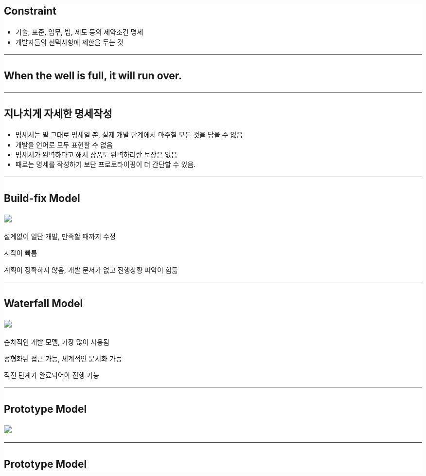 
## Constraint

- 기술, 표준, 업무, 법, 제도 등의 제약조건 명세
- 개발자들의 선택사항에 제한을 두는 것

---

## When the well is full, it will run over.

---

## 지나치게 자세한 명세작성

- 명세서는 말 그대로 명세일 뿐, 실제 개발 단계에서 마주칠 모든 것을 담을 수 없음
- 개발을 언어로 모두 표현할 수 없음
- 명세서가 완벽하다고 해서 상품도 완벽하리란 보장은 없음
- 때로는 명세를 작성하기 보단 프로토타이핑이 더 간단할 수 있음.

---

## Build-fix Model

![](http://image.slidesharecdn.com/lecture3-softwareprocessmodel-141029064743-conversion-gate02/95/lecture-3-software-process-model-4-638.jpg?cb=1414565646)

설계없이 일단 개발, 만족할 때까지 수정

시작이 빠름

계획이 정확하지 않음, 개발 문서가 없고 진행상황 파악이 힘듦

---

## Waterfall Model

![](http://1.bp.blogspot.com/-gxj9EEmaKCc/UXfs6d3D2ZI/AAAAAAAAAzI/dRepueNwWK0/s1600/waterfall-model-sdlc1.jpg)

순차적인 개발 모델, 가장 많이 사용됨

정형화된 접근 가능, 체계적인 문서화 가능

직전 단계가 완료되어야 진행 가능

---

## Prototype Model

![](http://shopeemart.weebly.com/uploads/2/9/5/1/29516595/8755334_orig.jpg)

---

## Prototype Model
